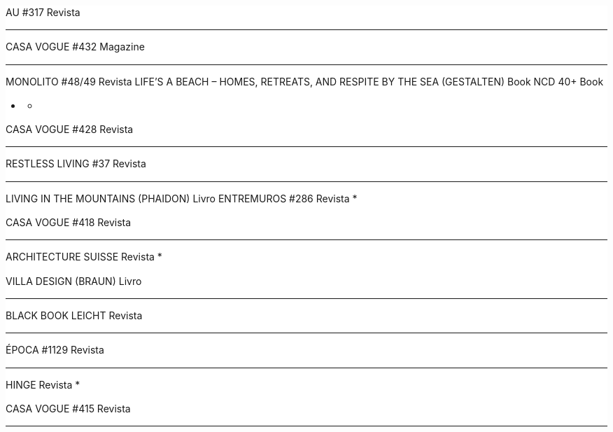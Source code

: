 AU #317
Revista
  *   *   *   *   *   * 

CASA VOGUE #432
Magazine
  *   *   *   *   *   * 

MONOLITO #48/49
Revista
LIFE’S A BEACH – HOMES, RETREATS, AND RESPITE BY THE SEA (GESTALTEN)
Book
NCD 40+
Book
  *   * 

CASA VOGUE #428
Revista
  *   *   *   *   *   * 

RESTLESS LIVING #37
Revista
  *   *   * 

LIVING IN THE MOUNTAINS (PHAIDON)
Livro
ENTREMUROS #286
Revista
  * 

CASA VOGUE #418
Revista
  *   *   * 

ARCHITECTURE SUISSE
Revista
  * 

VILLA DESIGN (BRAUN)
Livro
  *   *   *   * 

BLACK BOOK LEICHT
Revista
  *   *   *   *   *   *   *   *   * 

ÉPOCA #1129
Revista
  *   *   * 

HINGE
Revista
  * 

CASA VOGUE #415
Revista
  *   *   *   * 

